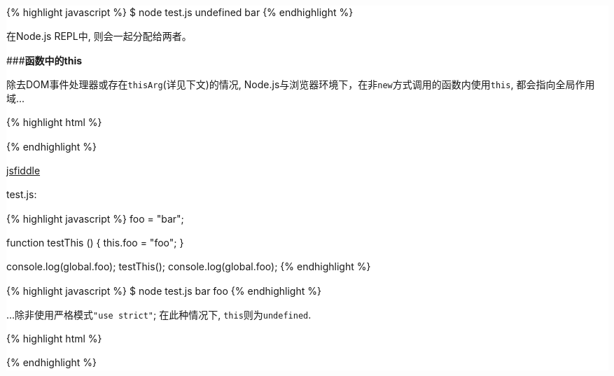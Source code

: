 {% highlight javascript %}
$ node test.js
undefined
bar
{% endhighlight %}

在Node.js REPL中, 则会一起分配给两者。


###**函数中的this**

除去DOM事件处理器或存在`thisArg`(详见下文)的情况, Node.js与浏览器环境下，在非`new`方式调用的函数内使用`this`, 都会指向全局作用域...

{% highlight html %}
<script type="text/javascript">
    foo = "bar";

    function testThis() {
      this.foo = "foo";
    }

    console.log(this.foo); //logs "bar"
    testThis();
    console.log(this.foo); //logs "foo"
</script>
{% endhighlight %}

<a href="http://jsfiddle.net/btipling/25xkmho7/4/">jsfiddle</a><br/>

test.js:

{% highlight javascript %}
foo = "bar";

function testThis () {
  this.foo = "foo";
}

console.log(global.foo);
testThis();
console.log(global.foo);
{% endhighlight %}

{% highlight javascript %}
$ node test.js
bar
foo
{% endhighlight %}

…除非使用严格模式`"use strict"`; 在此种情况下, `this`则为`undefined`.

{% highlight html %}
<script type="text/javascript">
    foo = "bar";

    function testThis() {
      "use strict";
      this.foo = "foo";
    }

    console.log(this.foo); //logs "bar"
    testThis();  //Uncaught TypeError: Cannot set property 'foo' of undefined 
</script>
{% endhighlight %}
